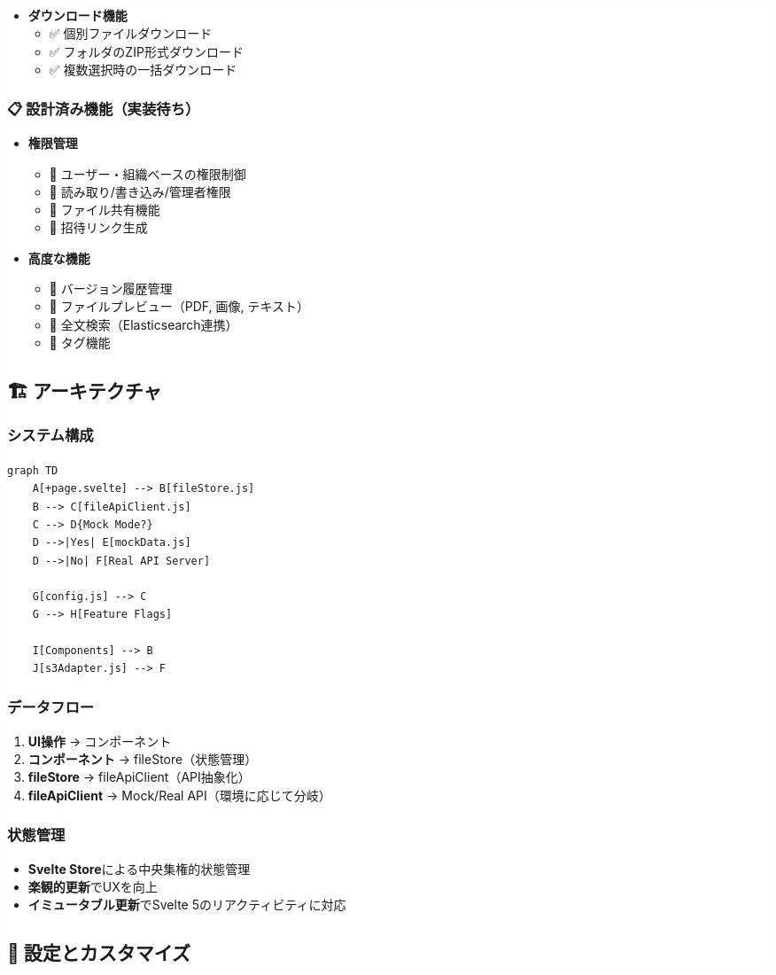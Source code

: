 - **ダウンロード機能**
  - ✅ 個別ファイルダウンロード
  - ✅ フォルダのZIP形式ダウンロード
  - ✅ 複数選択時の一括ダウンロード

### 📋 設計済み機能（実装待ち）

- **権限管理**
  - 🔲 ユーザー・組織ベースの権限制御
  - 🔲 読み取り/書き込み/管理者権限
  - 🔲 ファイル共有機能
  - 🔲 招待リンク生成

- **高度な機能**
  - 🔲 バージョン履歴管理
  - 🔲 ファイルプレビュー（PDF, 画像, テキスト）
  - 🔲 全文検索（Elasticsearch連携）
  - 🔲 タグ機能

## 🏗️ アーキテクチャ

### システム構成

```mermaid
graph TD
    A[+page.svelte] --> B[fileStore.js]
    B --> C[fileApiClient.js]
    C --> D{Mock Mode?}
    D -->|Yes| E[mockData.js]
    D -->|No| F[Real API Server]
    
    G[config.js] --> C
    G --> H[Feature Flags]
    
    I[Components] --> B
    J[s3Adapter.js] --> F
```

### データフロー

1. **UI操作** → コンポーネント
2. **コンポーネント** → fileStore（状態管理）
3. **fileStore** → fileApiClient（API抽象化）
4. **fileApiClient** → Mock/Real API（環境に応じて分岐）

### 状態管理

- **Svelte Store**による中央集権的状態管理
- **楽観的更新**でUXを向上
- **イミュータブル更新**でSvelte 5のリアクティビティに対応

## 🔧 設定とカスタマイズ
